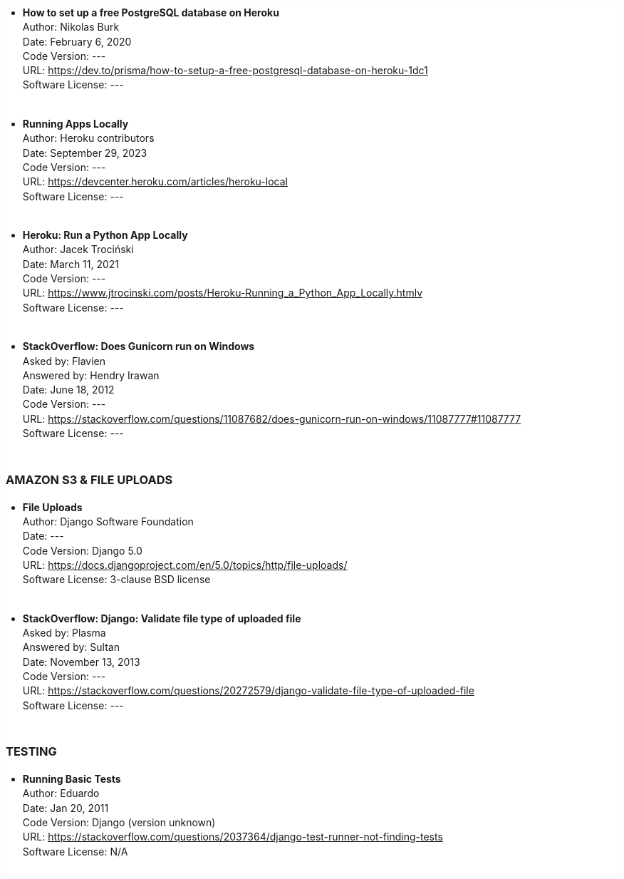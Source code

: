 - **How to set up a free PostgreSQL database on Heroku**
<br> Author: Nikolas Burk 
<br> Date: February 6, 2020
<br> Code Version: ---
<br> URL: https://dev.to/prisma/how-to-setup-a-free-postgresql-database-on-heroku-1dc1
<br> Software License: ---
<br> <br> 

- **Running Apps Locally**
<br> Author: Heroku contributors
<br> Date: September 29, 2023
<br> Code Version: ---
<br> URL: https://devcenter.heroku.com/articles/heroku-local
<br> Software License: ---
<br> <br> 

- **Heroku: Run a Python App Locally**
<br> Author: Jacek Trociński
<br> Date: March 11, 2021
<br> Code Version: ---
<br> URL: https://www.jtrocinski.com/posts/Heroku-Running_a_Python_App_Locally.htmlv
<br> Software License: ---
<br> <br> 

- **StackOverflow: Does Gunicorn run on Windows**
<br> Asked by: Flavien
<br> Answered by: Hendry Irawan
<br> Date: June 18, 2012
<br> Code Version: ---
<br> URL: https://stackoverflow.com/questions/11087682/does-gunicorn-run-on-windows/11087777#11087777
<br> Software License: ---
<br> <br> 

### AMAZON S3 & FILE UPLOADS
- **File Uploads**
<br> Author: Django Software Foundation
<br> Date: ---
<br> Code Version: Django 5.0
<br> URL: https://docs.djangoproject.com/en/5.0/topics/http/file-uploads/
<br> Software License: 3-clause BSD license
<br> <br> 

- **StackOverflow: Django: Validate file type of uploaded file**
<br> Asked by: Plasma
<br> Answered by: Sultan
<br> Date: November 13, 2013
<br> Code Version: ---
<br> URL: https://stackoverflow.com/questions/20272579/django-validate-file-type-of-uploaded-file
<br> Software License: ---
<br> <br> 

### TESTING
- **Running Basic Tests**
<br> Author: Eduardo
<br> Date: Jan 20, 2011
<br> Code Version: Django (version unknown)
<br> URL: https://stackoverflow.com/questions/2037364/django-test-runner-not-finding-tests
<br> Software License: N/A
<br> <br> 
